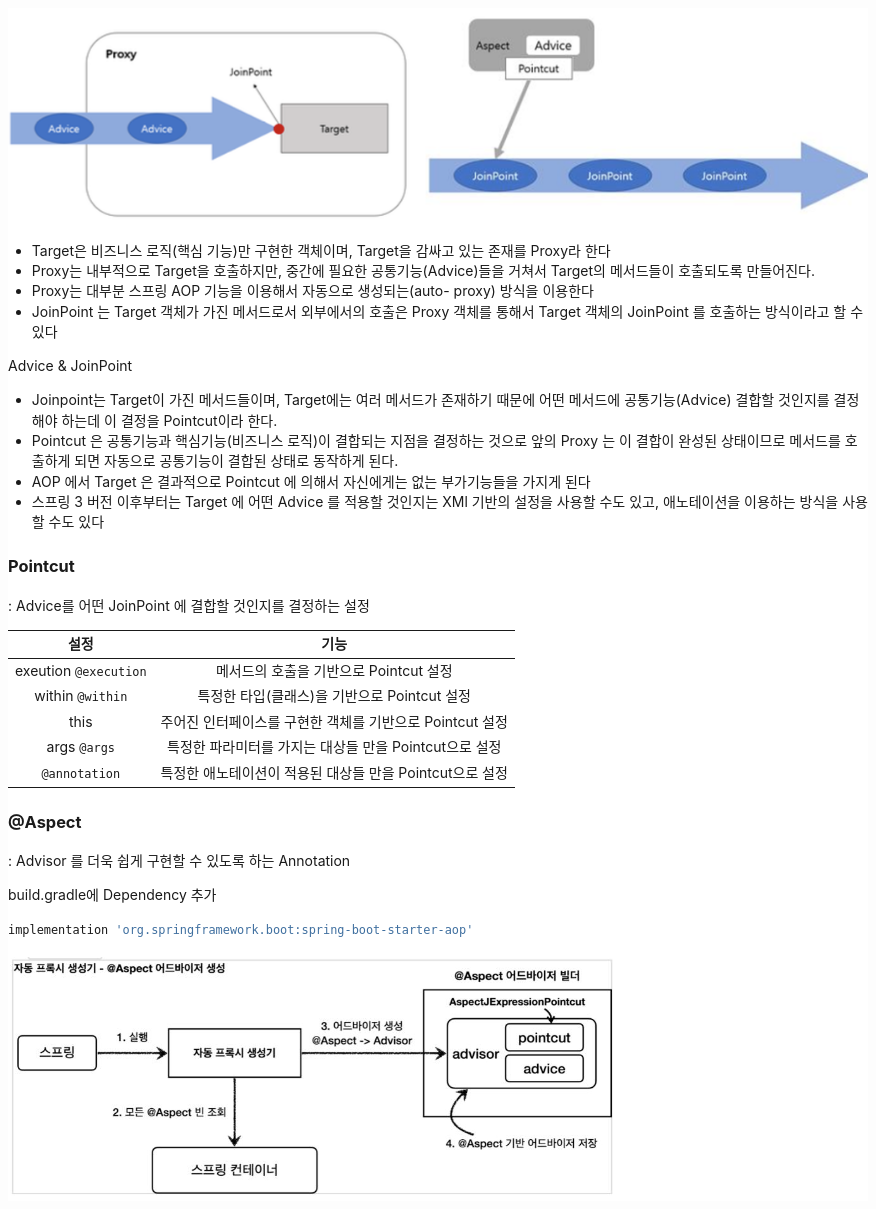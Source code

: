 ![7](./images/aop-3.png)

- Target은 비즈니스 로직(핵심 기능)만 구현한 객체이며, Target을 감싸고 있는 존재를 Proxy라 한다 
- Proxy는 내부적으로 Target을 호출하지만, 중간에 필요한 공통기능(Advice)들을 거쳐서 Target의 메서드들이 호출되도록 만들어진다.
- Proxy는 대부분 스프링 AOP 기능을 이용해서 자동으로 생성되는(auto- proxy) 방식을 이용한다
- JoinPoint 는 Target 객체가 가진 메서드로서 외부에서의 호출은 Proxy 객체를 통해서 Target 객체의 JoinPoint 를 호출하는 방식이라고 할 수 있다

Advice & JoinPoint

- Joinpoint는 Target이 가진 메서드들이며, Target에는 여러 메서드가 존재하기 때문에 어떤 메서드에 공통기능(Advice) 결합할 것인지를 결정해야 하는데 이 결정을 Pointcut이라 한다.
- Pointcut 은 공통기능과 핵심기능(비즈니스 로직)이 결합되는 지점을 결정하는 것으로 앞의 Proxy 는 이 결합이 완성된 상태이므로 메서드를 호출하게 되면 자동으로 공통기능이 결합된 상태로 동작하게 된다.
- AOP 에서 Target 은 결과적으로 Pointcut 에 의해서 자신에게는 없는 부가기능들을 가지게 된다
- 스프링 3 버전 이후부터는 Target 에 어떤 Advice 를 적용할 것인지는 XMl 기반의 설정을 사용할 수도 있고, 애노테이션을 이용하는 방식을 사용할 수도 있다

### Pointcut
: Advice를 어떤 JoinPoint 에 결합할 것인지를 결정하는 설정

|  설정  |  기능  |
| :---: | :---: |
| exeution `@execution` | 메서드의 호출을 기반으로 Pointcut 설정 |
| within `@within` | 특정한 타입(클래스)을 기반으로 Pointcut 설정 |
| this | 주어진 인터페이스를 구현한 객체를 기반으로 Pointcut 설정 |
| args `@args` | 특정한 파라미터를 가지는 대상들 만을 Pointcut으로 설정 |
| `@annotation` | 특정한 애노테이션이 적용된 대상들 만을 Pointcut으로 설정 |

### @Aspect
: Advisor 를 더욱 쉽게 구현할 수 있도록 하는 Annotation

build.gradle에 Dependency 추가
``` gradle
implementation 'org.springframework.boot:spring-boot-starter-aop'
```

![aspect](./images/aspect.png)
